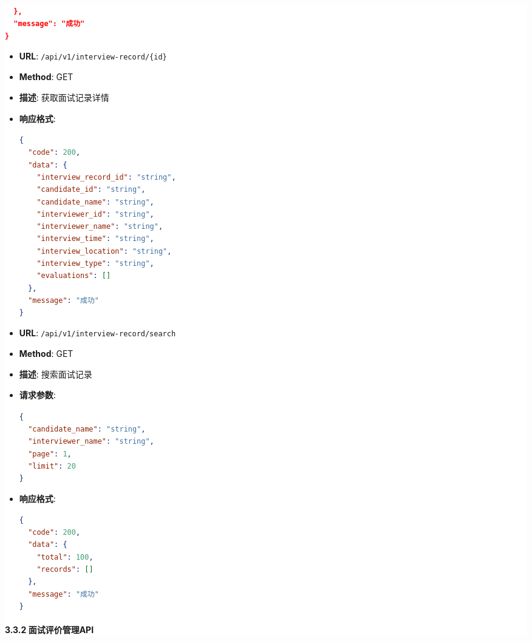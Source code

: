   ```json
    },
    "message": "成功"
  }
  ```

* **URL**: `/api/v1/interview-record/{id}`

* **Method**: GET
* **描述**: 获取面试记录详情
* **响应格式**:
  ```json
  {
    "code": 200,
    "data": {
      "interview_record_id": "string",
      "candidate_id": "string",
      "candidate_name": "string",
      "interviewer_id": "string",
      "interviewer_name": "string",
      "interview_time": "string",
      "interview_location": "string",
      "interview_type": "string",
      "evaluations": []
    },
    "message": "成功"
  }
  ```

* **URL**: `/api/v1/interview-record/search`

* **Method**: GET
* **描述**: 搜索面试记录
* **请求参数**:
  ```json
  {
    "candidate_name": "string",
    "interviewer_name": "string",
    "page": 1,
    "limit": 20
  }
  ```
* **响应格式**:
  ```json
  {
    "code": 200,
    "data": {
      "total": 100,
      "records": []
    },
    "message": "成功"
  }
  ```

#### 3.3.2 面试评价管理API

